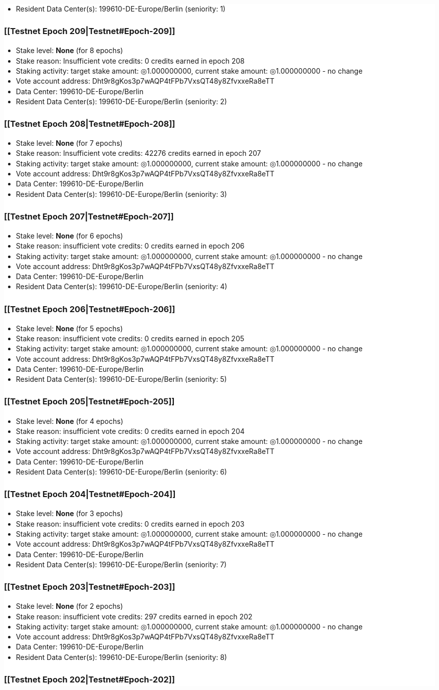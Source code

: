 * Resident Data Center(s): 199610-DE-Europe/Berlin (seniority: 1)
### [[Testnet Epoch 209|Testnet#Epoch-209]]
* Stake level: **None** (for 8 epochs)
* Stake reason: Insufficient vote credits: 0 credits earned in epoch 208
* Staking activity: target stake amount: ◎1.000000000, current stake amount: ◎1.000000000 - no change
* Vote account address: Dht9r8gKos3p7wAQP4tFPb7VxsQT48y8ZfvxxeRa8eTT
* Data Center: 199610-DE-Europe/Berlin
* Resident Data Center(s): 199610-DE-Europe/Berlin (seniority: 2)
### [[Testnet Epoch 208|Testnet#Epoch-208]]
* Stake level: **None** (for 7 epochs)
* Stake reason: Insufficient vote credits: 42276 credits earned in epoch 207
* Staking activity: target stake amount: ◎1.000000000, current stake amount: ◎1.000000000 - no change
* Vote account address: Dht9r8gKos3p7wAQP4tFPb7VxsQT48y8ZfvxxeRa8eTT
* Data Center: 199610-DE-Europe/Berlin
* Resident Data Center(s): 199610-DE-Europe/Berlin (seniority: 3)
### [[Testnet Epoch 207|Testnet#Epoch-207]]
* Stake level: **None** (for 6 epochs)
* Stake reason: insufficient vote credits: 0 credits earned in epoch 206
* Staking activity: target stake amount: ◎1.000000000, current stake amount: ◎1.000000000 - no change
* Vote account address: Dht9r8gKos3p7wAQP4tFPb7VxsQT48y8ZfvxxeRa8eTT
* Data Center: 199610-DE-Europe/Berlin
* Resident Data Center(s): 199610-DE-Europe/Berlin (seniority: 4)
### [[Testnet Epoch 206|Testnet#Epoch-206]]
* Stake level: **None** (for 5 epochs)
* Stake reason: insufficient vote credits: 0 credits earned in epoch 205
* Staking activity: target stake amount: ◎1.000000000, current stake amount: ◎1.000000000 - no change
* Vote account address: Dht9r8gKos3p7wAQP4tFPb7VxsQT48y8ZfvxxeRa8eTT
* Data Center: 199610-DE-Europe/Berlin
* Resident Data Center(s): 199610-DE-Europe/Berlin (seniority: 5)
### [[Testnet Epoch 205|Testnet#Epoch-205]]
* Stake level: **None** (for 4 epochs)
* Stake reason: insufficient vote credits: 0 credits earned in epoch 204
* Staking activity: target stake amount: ◎1.000000000, current stake amount: ◎1.000000000 - no change
* Vote account address: Dht9r8gKos3p7wAQP4tFPb7VxsQT48y8ZfvxxeRa8eTT
* Data Center: 199610-DE-Europe/Berlin
* Resident Data Center(s): 199610-DE-Europe/Berlin (seniority: 6)
### [[Testnet Epoch 204|Testnet#Epoch-204]]
* Stake level: **None** (for 3 epochs)
* Stake reason: insufficient vote credits: 0 credits earned in epoch 203
* Staking activity: target stake amount: ◎1.000000000, current stake amount: ◎1.000000000 - no change
* Vote account address: Dht9r8gKos3p7wAQP4tFPb7VxsQT48y8ZfvxxeRa8eTT
* Data Center: 199610-DE-Europe/Berlin
* Resident Data Center(s): 199610-DE-Europe/Berlin (seniority: 7)
### [[Testnet Epoch 203|Testnet#Epoch-203]]
* Stake level: **None** (for 2 epochs)
* Stake reason: insufficient vote credits: 297 credits earned in epoch 202
* Staking activity: target stake amount: ◎1.000000000, current stake amount: ◎1.000000000 - no change
* Vote account address: Dht9r8gKos3p7wAQP4tFPb7VxsQT48y8ZfvxxeRa8eTT
* Data Center: 199610-DE-Europe/Berlin
* Resident Data Center(s): 199610-DE-Europe/Berlin (seniority: 8)
### [[Testnet Epoch 202|Testnet#Epoch-202]]